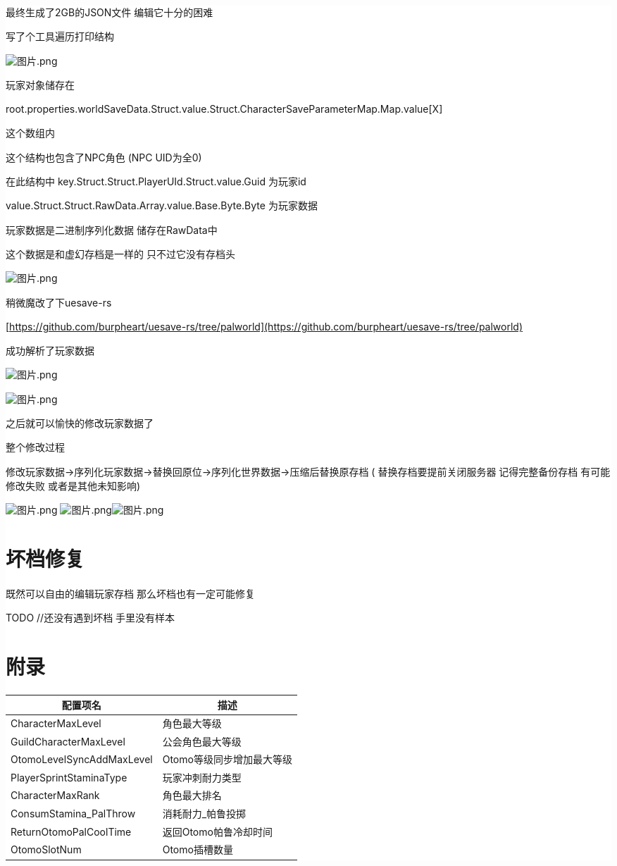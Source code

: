 最终生成了2GB的JSON文件 编辑它十分的困难

写了个工具遍历打印结构

![图片.png](https://cdn.nlark.com/yuque/0/2024/png/25577536/1706161001185-a089bcc7-ce24-4d6f-9eaa-3bbd00df60e0.png#averageHue=%23f0ece8&clientId=u41804305-9356-4&from=paste&height=585&id=gMx6U&originHeight=878&originWidth=1441&originalType=binary&ratio=1.5&rotation=0&showTitle=false&size=227775&status=done&style=none&taskId=uc17c78f5-de4e-44da-bd6e-b4be9edc1ea&title=&width=960.6666666666666)

玩家对象储存在

root.properties.worldSaveData.Struct.value.Struct.CharacterSaveParameterMap.Map.value[X]

这个数组内

这个结构也包含了NPC角色 (NPC UID为全0)

在此结构中 key.Struct.Struct.PlayerUId.Struct.value.Guid 为玩家id

value.Struct.Struct.RawData.Array.value.Base.Byte.Byte 为玩家数据

玩家数据是二进制序列化数据 储存在RawData中 

这个数据是和虚幻存档是一样的 只不过它没有存档头

![图片.png](https://cdn.nlark.com/yuque/0/2024/png/25577536/1706161745347-945b2449-632c-451c-b2ec-ab125fb5da2e.png#averageHue=%2334322c&clientId=u41804305-9356-4&from=paste&height=511&id=tledI&originHeight=766&originWidth=1181&originalType=binary&ratio=1.5&rotation=0&showTitle=false&size=148677&status=done&style=none&taskId=u71adda88-b55d-44c0-b7a8-70230c75f89&title=&width=787.3333333333334)

稍微魔改了下uesave-rs

[https://github.com/burpheart/uesave-rs/tree/palworld](https://github.com/burpheart/uesave-rs/tree/palworld)

成功解析了玩家数据

![图片.png](https://cdn.nlark.com/yuque/0/2024/png/25577536/1706161828325-c21f9249-1fe7-4831-866c-8fa315c01c14.png#averageHue=%23fcfbfa&clientId=u41804305-9356-4&from=paste&height=815&id=u6e8e8b1b&originHeight=1222&originWidth=931&originalType=binary&ratio=1.5&rotation=0&showTitle=false&size=74422&status=done&style=none&taskId=u0dcc94bb-a406-446c-bb99-35a1fa06fed&title=&width=620.6666666666666)


![图片.png](https://cdn.nlark.com/yuque/0/2024/png/25577536/1706164986717-c0c45149-0857-4780-92e9-238cd67333b2.png#averageHue=%23998167&clientId=u7aabedb4-4aae-4&from=paste&height=316&id=ud1b03fc6&originHeight=474&originWidth=2060&originalType=binary&ratio=1.5&rotation=0&showTitle=false&size=61880&status=done&style=none&taskId=ud8ae4877-0235-4eca-9923-0f51b961df5&title=&width=1373.3333333333333)

之后就可以愉快的修改玩家数据了

整个修改过程

修改玩家数据->序列化玩家数据->替换回原位->序列化世界数据->压缩后替换原存档 ( 替换存档要提前关闭服务器 记得完整备份存档  有可能修改失败 或者是其他未知影响)


![图片.png](https://cdn.nlark.com/yuque/0/2024/png/25577536/1706162217578-31dfedb7-7868-49b6-a570-139763b21d5d.png#averageHue=%231d2a2b&clientId=u41804305-9356-4&from=paste&height=1067&id=u352995e4&originHeight=1600&originWidth=2560&originalType=binary&ratio=1.5&rotation=0&showTitle=false&size=4477381&status=done&style=none&taskId=u0d9eb851-aabc-4cdf-b146-d7176ff2d13&title=&width=1706.6666666666667)
![图片.png](https://cdn.nlark.com/yuque/0/2024/png/25577536/1706162425941-a05ed2cd-ecc7-466d-8863-c0a4c906aabe.png#averageHue=%2316222c&clientId=u41804305-9356-4&from=paste&height=637&id=ub9f4828f&originHeight=955&originWidth=1477&originalType=binary&ratio=1.5&rotation=0&showTitle=false&size=1846280&status=done&style=none&taskId=u31f0dfe1-42cf-4785-b39c-3f87c3ea614&title=&width=984.6666666666666)![图片.png](https://cdn.nlark.com/yuque/0/2024/png/25577536/1706162666223-db5ae191-d856-4912-bcb4-d1d4a6cbcb1e.png#averageHue=%234a3429&clientId=u41804305-9356-4&from=paste&height=1067&id=u12ec2088&originHeight=1600&originWidth=2560&originalType=binary&ratio=1.5&rotation=0&showTitle=false&size=5704653&status=done&style=none&taskId=ucaa65aa4-027e-41c8-b74a-92f6dfb36f7&title=&width=1706.6666666666667)
# 坏档修复

既然可以自由的编辑玩家存档 那么坏档也有一定可能修复

TODO //还没有遇到坏档 手里没有样本

# 附录
| 配置项名 | 描述 |
| --- | --- |
| CharacterMaxLevel | 角色最大等级 |
| GuildCharacterMaxLevel | 公会角色最大等级 |
| OtomoLevelSyncAddMaxLevel | Otomo等级同步增加最大等级 |
| PlayerSprintStaminaType | 玩家冲刺耐力类型 |
| CharacterMaxRank | 角色最大排名 |
| ConsumStamina_PalThrow | 消耗耐力_帕鲁投掷 |
| ReturnOtomoPalCoolTime | 返回Otomo帕鲁冷却时间 |
| OtomoSlotNum | Otomo插槽数量 |